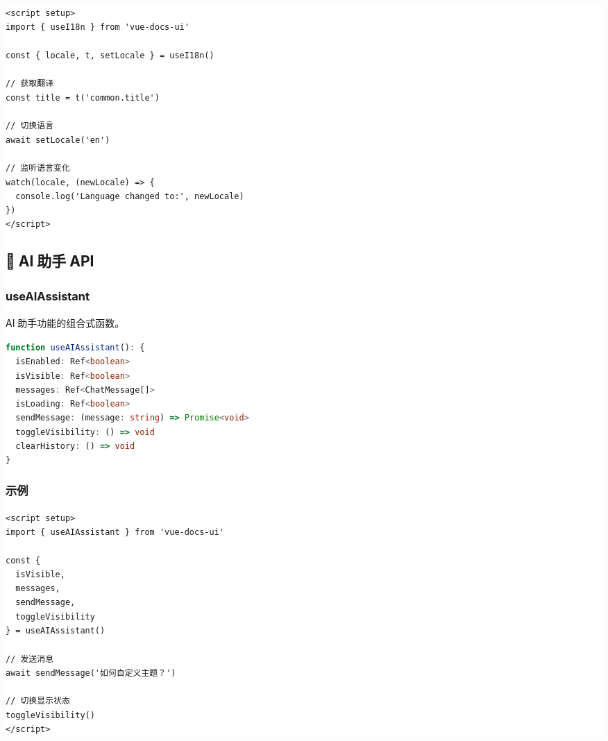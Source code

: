 ```vue
<script setup>
import { useI18n } from 'vue-docs-ui'

const { locale, t, setLocale } = useI18n()

// 获取翻译
const title = t('common.title')

// 切换语言
await setLocale('en')

// 监听语言变化
watch(locale, (newLocale) => {
  console.log('Language changed to:', newLocale)
})
</script>
```

## 🤖 AI 助手 API

### useAIAssistant

AI 助手功能的组合式函数。

```typescript
function useAIAssistant(): {
  isEnabled: Ref<boolean>
  isVisible: Ref<boolean>
  messages: Ref<ChatMessage[]>
  isLoading: Ref<boolean>
  sendMessage: (message: string) => Promise<void>
  toggleVisibility: () => void
  clearHistory: () => void
}
```

### 示例

```vue
<script setup>
import { useAIAssistant } from 'vue-docs-ui'

const { 
  isVisible, 
  messages, 
  sendMessage, 
  toggleVisibility 
} = useAIAssistant()

// 发送消息
await sendMessage('如何自定义主题？')

// 切换显示状态
toggleVisibility()
</script>
```
